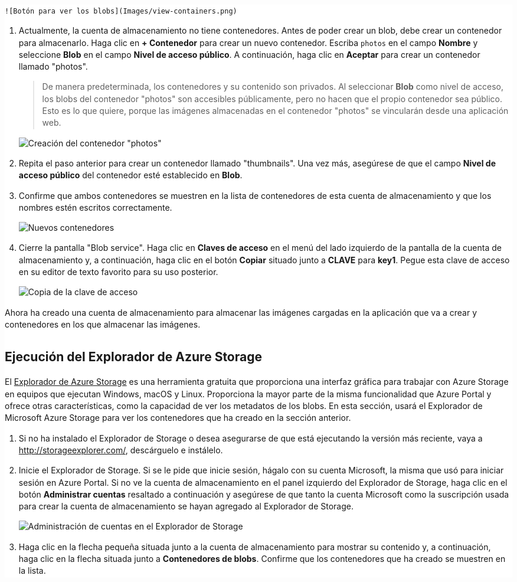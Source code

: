     ![Botón para ver los blobs](Images/view-containers.png)

1. Actualmente, la cuenta de almacenamiento no tiene contenedores. Antes de poder crear un blob, debe crear un contenedor para almacenarlo. Haga clic en **+ Contenedor** para crear un nuevo contenedor. Escriba `photos` en el campo **Nombre** y seleccione **Blob** en el campo **Nivel de acceso público**. A continuación, haga clic en **Aceptar** para crear un contenedor llamado "photos".

    > De manera predeterminada, los contenedores y su contenido son privados. Al seleccionar **Blob** como nivel de acceso, los blobs del contenedor "photos" son accesibles públicamente, pero no hacen que el propio contenedor sea público. Esto es lo que quiere, porque las imágenes almacenadas en el contenedor "photos" se vincularán desde una aplicación web. 

    ![Creación del contenedor "photos"](Images/create-photos-container.png)

1. Repita el paso anterior para crear un contenedor llamado "thumbnails". Una vez más, asegúrese de que el campo **Nivel de acceso público** del contenedor esté establecido en **Blob**.
1. Confirme que ambos contenedores se muestren en la lista de contenedores de esta cuenta de almacenamiento y que los nombres estén escritos correctamente.

    ![Nuevos contenedores](Images/new-containers.png)

1. Cierre la pantalla "Blob service". Haga clic en **Claves de acceso** en el menú del lado izquierdo de la pantalla de la cuenta de almacenamiento y, a continuación, haga clic en el botón **Copiar** situado junto a **CLAVE** para **key1**. Pegue esta clave de acceso en su editor de texto favorito para su uso posterior.

    ![Copia de la clave de acceso](Images/copy-storage-account-access-key.png)

Ahora ha creado una cuenta de almacenamiento para almacenar las imágenes cargadas en la aplicación que va a crear y contenedores en los que almacenar las imágenes. 

<a name="Exercise2"></a>
## <a name="run-azure-storage-explorer"></a>Ejecución del Explorador de Azure Storage

El [Explorador de Azure Storage](http://storageexplorer.com/) es una herramienta gratuita que proporciona una interfaz gráfica para trabajar con Azure Storage en equipos que ejecutan Windows, macOS y Linux. Proporciona la mayor parte de la misma funcionalidad que Azure Portal y ofrece otras características, como la capacidad de ver los metadatos de los blobs. En esta sección, usará el Explorador de Microsoft Azure Storage para ver los contenedores que ha creado en la sección anterior.

1. Si no ha instalado el Explorador de Storage o desea asegurarse de que está ejecutando la versión más reciente, vaya a http://storageexplorer.com/, descárguelo e instálelo.
1. Inicie el Explorador de Storage. Si se le pide que inicie sesión, hágalo con su cuenta Microsoft, la misma que usó para iniciar sesión en Azure Portal. Si no ve la cuenta de almacenamiento en el panel izquierdo del Explorador de Storage, haga clic en el botón **Administrar cuentas** resaltado a continuación y asegúrese de que tanto la cuenta Microsoft como la suscripción usada para crear la cuenta de almacenamiento se hayan agregado al Explorador de Storage.

    ![Administración de cuentas en el Explorador de Storage](Images/add-account.png)

1. Haga clic en la flecha pequeña situada junto a la cuenta de almacenamiento para mostrar su contenido y, a continuación, haga clic en la flecha situada junto a **Contenedores de blobs**. Confirme que los contenedores que ha creado se muestren en la lista.
